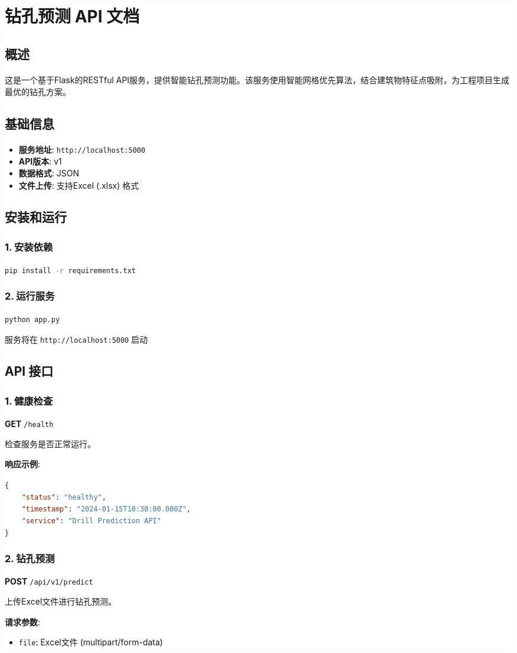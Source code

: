 # 钻孔预测 API 文档

## 概述

这是一个基于Flask的RESTful API服务，提供智能钻孔预测功能。该服务使用智能网格优先算法，结合建筑物特征点吸附，为工程项目生成最优的钻孔方案。

## 基础信息

- **服务地址**: `http://localhost:5000`
- **API版本**: v1
- **数据格式**: JSON
- **文件上传**: 支持Excel (.xlsx) 格式

## 安装和运行

### 1. 安装依赖
```bash
pip install -r requirements.txt
```

### 2. 运行服务
```bash
python app.py
```

服务将在 `http://localhost:5000` 启动

## API 接口

### 1. 健康检查

**GET** `/health`

检查服务是否正常运行。

**响应示例**:
```json
{
    "status": "healthy",
    "timestamp": "2024-01-15T10:30:00.000Z",
    "service": "Drill Prediction API"
}
```

### 2. 钻孔预测

**POST** `/api/v1/predict`

上传Excel文件进行钻孔预测。

**请求参数**:
- `file`: Excel文件 (multipart/form-data)
